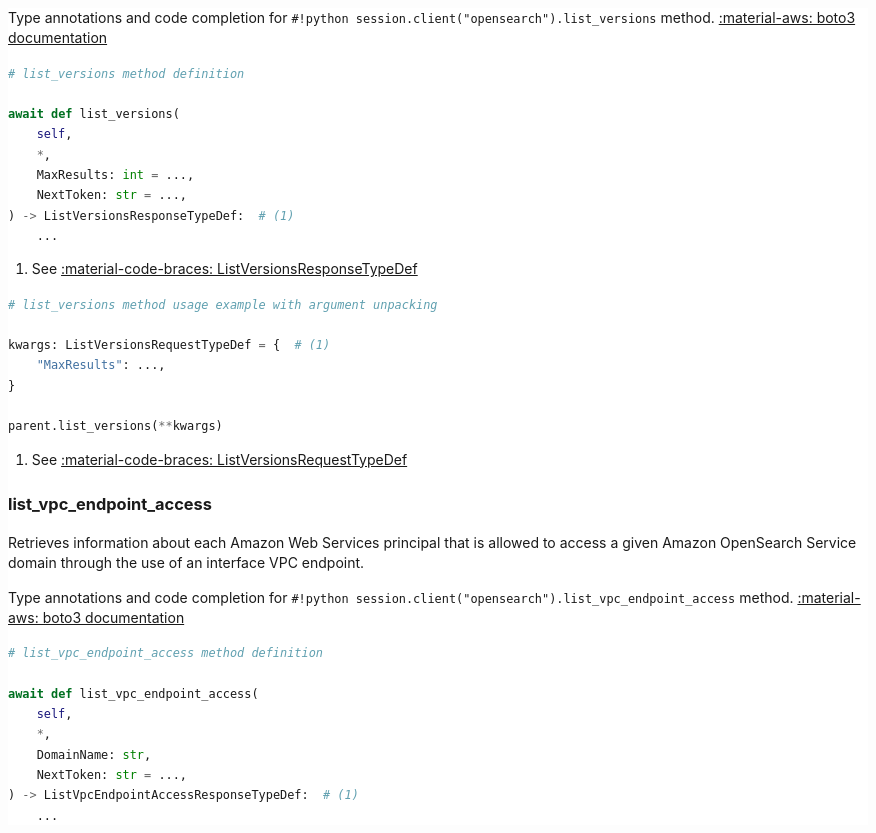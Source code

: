 Type annotations and code completion for `#!python session.client("opensearch").list_versions` method.
[:material-aws: boto3 documentation](https://boto3.amazonaws.com/v1/documentation/api/latest/reference/services/opensearch.html#OpenSearchService.Client)

```python
# list_versions method definition

await def list_versions(
    self,
    *,
    MaxResults: int = ...,
    NextToken: str = ...,
) -> ListVersionsResponseTypeDef:  # (1)
    ...
```

1. See [:material-code-braces: ListVersionsResponseTypeDef](./type_defs.md#listversionsresponsetypedef)


```python
# list_versions method usage example with argument unpacking

kwargs: ListVersionsRequestTypeDef = {  # (1)
    "MaxResults": ...,
}

parent.list_versions(**kwargs)
```

1. See [:material-code-braces: ListVersionsRequestTypeDef](./type_defs.md#listversionsrequesttypedef)

### list\_vpc\_endpoint\_access

Retrieves information about each Amazon Web Services principal that is allowed
to access a given Amazon OpenSearch Service domain through the use of an
interface VPC endpoint.

Type annotations and code completion for `#!python session.client("opensearch").list_vpc_endpoint_access` method.
[:material-aws: boto3 documentation](https://boto3.amazonaws.com/v1/documentation/api/latest/reference/services/opensearch.html#OpenSearchService.Client)

```python
# list_vpc_endpoint_access method definition

await def list_vpc_endpoint_access(
    self,
    *,
    DomainName: str,
    NextToken: str = ...,
) -> ListVpcEndpointAccessResponseTypeDef:  # (1)
    ...
```
